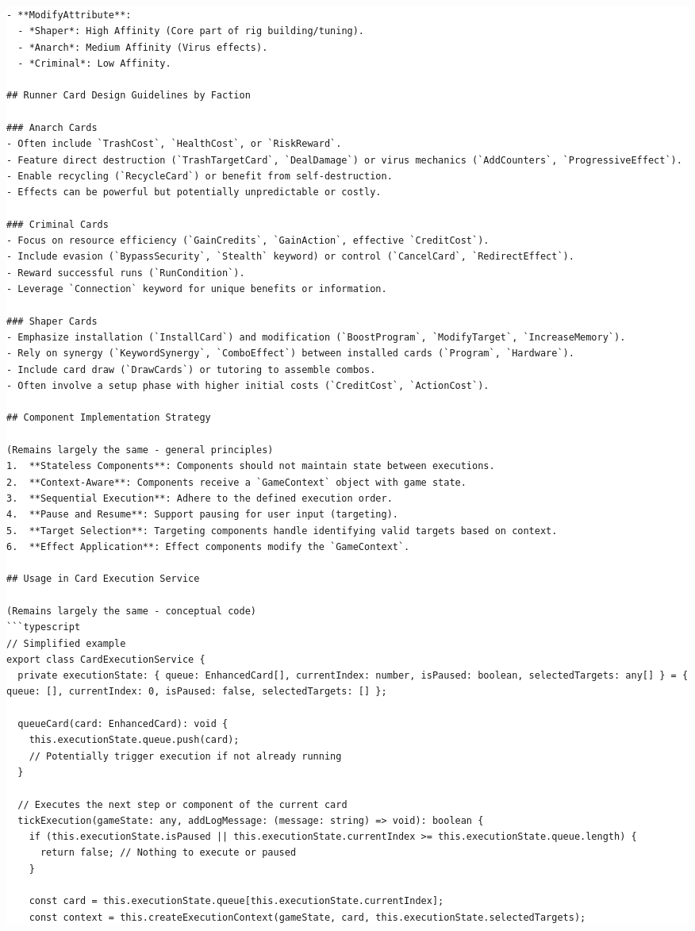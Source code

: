 ```
- **ModifyAttribute**:
  - *Shaper*: High Affinity (Core part of rig building/tuning).
  - *Anarch*: Medium Affinity (Virus effects).
  - *Criminal*: Low Affinity.

## Runner Card Design Guidelines by Faction

### Anarch Cards
- Often include `TrashCost`, `HealthCost`, or `RiskReward`.
- Feature direct destruction (`TrashTargetCard`, `DealDamage`) or virus mechanics (`AddCounters`, `ProgressiveEffect`).
- Enable recycling (`RecycleCard`) or benefit from self-destruction.
- Effects can be powerful but potentially unpredictable or costly.

### Criminal Cards
- Focus on resource efficiency (`GainCredits`, `GainAction`, effective `CreditCost`).
- Include evasion (`BypassSecurity`, `Stealth` keyword) or control (`CancelCard`, `RedirectEffect`).
- Reward successful runs (`RunCondition`).
- Leverage `Connection` keyword for unique benefits or information.

### Shaper Cards
- Emphasize installation (`InstallCard`) and modification (`BoostProgram`, `ModifyTarget`, `IncreaseMemory`).
- Rely on synergy (`KeywordSynergy`, `ComboEffect`) between installed cards (`Program`, `Hardware`).
- Include card draw (`DrawCards`) or tutoring to assemble combos.
- Often involve a setup phase with higher initial costs (`CreditCost`, `ActionCost`).

## Component Implementation Strategy

(Remains largely the same - general principles)
1.  **Stateless Components**: Components should not maintain state between executions.
2.  **Context-Aware**: Components receive a `GameContext` object with game state.
3.  **Sequential Execution**: Adhere to the defined execution order.
4.  **Pause and Resume**: Support pausing for user input (targeting).
5.  **Target Selection**: Targeting components handle identifying valid targets based on context.
6.  **Effect Application**: Effect components modify the `GameContext`.

## Usage in Card Execution Service

(Remains largely the same - conceptual code)
```typescript
// Simplified example
export class CardExecutionService {
  private executionState: { queue: EnhancedCard[], currentIndex: number, isPaused: boolean, selectedTargets: any[] } = { queue: [], currentIndex: 0, isPaused: false, selectedTargets: [] };

  queueCard(card: EnhancedCard): void {
    this.executionState.queue.push(card);
    // Potentially trigger execution if not already running
  }

  // Executes the next step or component of the current card
  tickExecution(gameState: any, addLogMessage: (message: string) => void): boolean {
    if (this.executionState.isPaused || this.executionState.currentIndex >= this.executionState.queue.length) {
      return false; // Nothing to execute or paused
    }

    const card = this.executionState.queue[this.executionState.currentIndex];
    const context = this.createExecutionContext(gameState, card, this.executionState.selectedTargets);
```